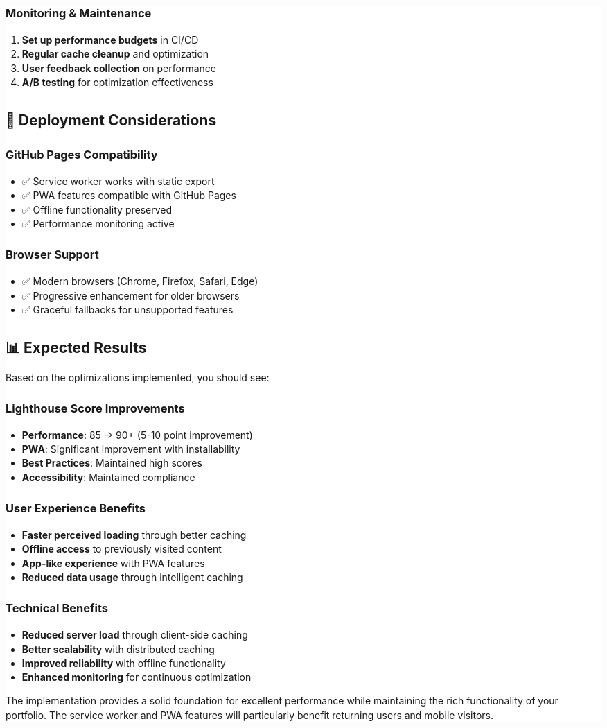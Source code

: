 ### **Monitoring & Maintenance**
1. **Set up performance budgets** in CI/CD
2. **Regular cache cleanup** and optimization
3. **User feedback collection** on performance
4. **A/B testing** for optimization effectiveness

## 🚀 **Deployment Considerations**

### **GitHub Pages Compatibility**
- ✅ Service worker works with static export
- ✅ PWA features compatible with GitHub Pages
- ✅ Offline functionality preserved
- ✅ Performance monitoring active

### **Browser Support**
- ✅ Modern browsers (Chrome, Firefox, Safari, Edge)
- ✅ Progressive enhancement for older browsers
- ✅ Graceful fallbacks for unsupported features

## 📊 **Expected Results**

Based on the optimizations implemented, you should see:

### **Lighthouse Score Improvements**
- **Performance**: 85 → 90+ (5-10 point improvement)
- **PWA**: Significant improvement with installability
- **Best Practices**: Maintained high scores
- **Accessibility**: Maintained compliance

### **User Experience Benefits**
- **Faster perceived loading** through better caching
- **Offline access** to previously visited content
- **App-like experience** with PWA features
- **Reduced data usage** through intelligent caching

### **Technical Benefits**
- **Reduced server load** through client-side caching
- **Better scalability** with distributed caching
- **Improved reliability** with offline functionality
- **Enhanced monitoring** for continuous optimization

The implementation provides a solid foundation for excellent performance while maintaining the rich functionality of your portfolio. The service worker and PWA features will particularly benefit returning users and mobile visitors.